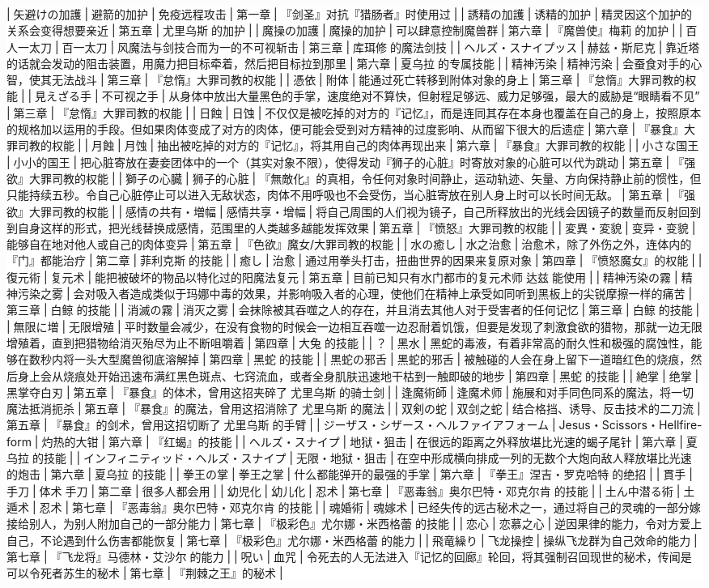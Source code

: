 | 矢避けの加護 | 避箭的加护 | 免疫远程攻击 | 第一章 | 『剑圣』对抗『猎肠者』时使用过 |
| 誘精の加護 | 诱精的加护 | 精灵因这个加护的关系会变得想要亲近 | 第五章 | 尤里乌斯 的加护 |
| 魔操の加護 | 魔操的加护 | 可以肆意控制魔兽群 | 第六章 | 『魔兽使』梅莉 的加护 |
| 百人一太刀 | 百一太刀 | 风魔法与剑技合而为一的不可视斩击 | 第三章 | 库珥修 的魔法剑技 |
| ヘルズ・スナイプッス | 赫兹・斯尼克 | 靠近塔的话就会发动的阻击装置，用魔力把目标牵着，然后把目标拉到那里 | 第六章 | 夏乌拉 的专属技能 |
| 精神汚染 | 精神污染 | 会蚕食对手的心智，使其无法战斗 | 第三章 | 『怠惰』大罪司教的权能 |
| 憑依 | 附体 | 能通过死亡转移到附体对象的身上 | 第三章 | 『怠惰』大罪司教的权能 |
| 見えざる手 | 不可视之手 | 从身体中放出大量黑色的手掌，速度绝对不算快，但射程足够远、威力足够强，最大的威胁是“眼睛看不见” | 第三章 | 『怠惰』大罪司教的权能 |
| 日蝕 | 日蚀 | 不仅仅是被吃掉的对方的『记忆』，而是连同其存在本身也覆盖在自己的身上，按照原本的规格加以运用的手段。但如果肉体变成了对方的肉体，便可能会受到对方精神的过度影响、从而留下很大的后遗症 | 第六章 | 『暴食』大罪司教的权能 |
| 月蝕 | 月蚀 | 抽出被吃掉的对方的『记忆』，将其用自己的肉体再现出来 | 第六章 | 『暴食』大罪司教的权能 |
| 小さな国王 | 小小的国王 | 把心脏寄放在妻妾团体中的一个（其实对象不限），使得发动『狮子的心脏』时寄放对象的心脏可以代为跳动 | 第五章 | 『强欲』大罪司教的权能 |
| 獅子の心臓 | 狮子的心脏 | 『無敵化』的真相，令任何对象时间静止，运动轨迹、矢量、方向保持静止前的惯性，但只能持续五秒。令自己心脏停止可以进入无敌状态，肉体不用呼吸也不会受伤，当心脏寄放在别人身上时可以长时间无敌。 | 第五章 | 『强欲』大罪司教的权能 |
| 感情の共有・増幅 | 感情共享・增幅 | 将自己周围的人们视为镜子，自己所释放出的光线会因镜子的数量而反射回到到自身这样的形式，把光线替换成感情，范围里的人类越多越能发挥效果 | 第五章 | 『愤怒』大罪司教的权能 |
| 変異・変貌 | 变异・变貌 | 能够自在地对他人或自己的肉体变异 | 第五章 | 『色欲』魔女/大罪司教的权能 |
| 水の癒し | 水之治愈 | 治愈术，除了外伤之外，连体内的『门』都能治疗 | 第二章 | 菲利克斯 的技能 |
| 癒し | 治愈 | 通过用拳头打击，扭曲世界的因果来复原对象 | 第四章 | 『愤怒魔女』的权能 |
| 復元術 | 复元术 | 能把被破坏的物品以特化过的阳魔法复元 | 第五章 | 目前已知只有水门都市的复元术师 达兹 能使用 |
| 精神汚染の霧 | 精神污染之雾 | 会对吸入者造成类似于玛娜中毒的效果，并影响吸入者的心理，使他们在精神上承受如同听到黑板上的尖锐摩擦一样的痛苦 | 第三章 | 白鲸 的技能 |
| 消滅の霧 | 消灭之雾 | 会抹除被其吞噬之人的存在，并且消去其他人对于受害者的任何记忆 | 第三章 | 白鲸 的技能 |
| 無限に増 | 无限增殖 | 平时数量会减少，在没有食物的时候会一边相互吞噬一边忍耐着饥饿，但要是发现了刺激食欲的猎物，那就一边无限增殖着，直到把猎物给消灭殆尽为止不断咀嚼着 | 第四章 | 大兔 的技能 |
| ？ | 黑水 | 黑蛇的毒液，有着非常高的耐久性和极强的腐蚀性，能够在数秒内将一头大型魔兽彻底溶解掉 | 第四章 | 黑蛇 的技能 |
| 黒蛇の邪舌 | 黑蛇的邪舌 | 被触碰的人会在身上留下一道暗红色的烧痕，然后身上会从烧痕处开始迅速布满红黑色斑点、七窍流血，或者全身肌肤迅速地干枯到一触即破的地步 | 第四章 | 黑蛇 的技能 |
| 絶掌 | 绝掌 | 黑掌夺白刃 | 第五章 | 『暴食』的体术，曾用这招夹碎了 尤里乌斯 的骑士剑 |
| 逢魔術師 | 逢魔术师 | 施展和对手同色同系的魔法，将一切魔法抵消扼杀 | 第五章 | 『暴食』的魔法，曾用这招消除了 尤里乌斯 的魔法 |
| 双剣の蛇 | 双剑之蛇 | 结合格挡、诱导、反击技术的二刀流 | 第五章 | 『暴食』的剑术，曾用这招切断了 尤里乌斯 的手臂 |
| ジーザス・シザース・ヘルファイアフォーム | Jesus・Scissors・Hellfire-form | 灼热的大钳 | 第六章 | 『红蝎』的技能 |
| ヘルズ・スナイプ | 地狱・狙击 | 在很远的距离之外释放堪比光速的蝎子尾针 | 第六章 | 夏乌拉 的技能 |
| インフィニティッド・ヘルズ・スナイプ | 无限・地狱・狙击 | 在空中形成横向排成一列的无数个大炮向敌人释放堪比光速的炮击 | 第六章 | 夏乌拉 的技能 |
| 拳王の掌 | 拳王之掌 | 什么都能弹开的最强的手掌 | 第六章 | 『拳王』涅吉・罗克哈特 的绝招 |
| 貫手 | 手刀 | 体术 手刀 | 第二章 | 很多人都会用 |
| 幼児化 | 幼儿化 | 忍术 | 第七章 | 『恶毒翁』奥尔巴特・邓克尔肯 的技能 |
| 土ん中潜る術 | 土遁术 | 忍术 | 第七章 | 『恶毒翁』奥尔巴特・邓克尔肯 的技能 |
| 魂婚術 | 魂嫁术 | 已经失传的远古秘术之一，通过将自己的灵魂的一部分嫁接给别人，为别人附加自己的一部分能力 | 第七章 | 『极彩色』尤尔娜・米西格蕾 的技能 |
| 恋心 | 恋慕之心 | 逆因果律的能力，令对方爱上自己，不论遇到什么伤害都能恢复 | 第七章 | 『极彩色』尤尔娜・米西格蕾 的能力 |
| 飛竜繰り | 飞龙操控 | 操纵飞龙群为自己效命的能力 | 第七章 | 『飞龙将』马德林・艾沙尔 的能力 |
| 呪い | 血咒 | 令死去的人无法进入『记忆的回廊』轮回，将其强制召回现世的秘术，传闻是可以令死者苏生的秘术 | 第七章 | 『荆棘之王』的秘术 |
